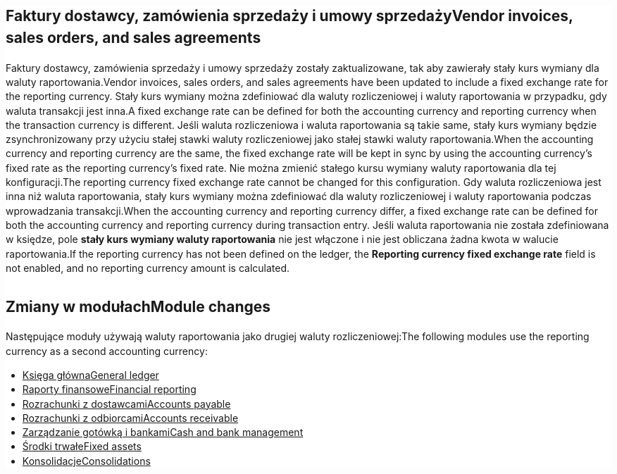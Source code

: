 ## <a name="vendor-invoices-sales-orders-and-sales-agreements"></a><span data-ttu-id="b2932-144">Faktury dostawcy, zamówienia sprzedaży i umowy sprzedaży</span><span class="sxs-lookup"><span data-stu-id="b2932-144">Vendor invoices, sales orders, and sales agreements</span></span>
<span data-ttu-id="b2932-145">Faktury dostawcy, zamówienia sprzedaży i umowy sprzedaży zostały zaktualizowane, tak aby zawierały stały kurs wymiany dla waluty raportowania.</span><span class="sxs-lookup"><span data-stu-id="b2932-145">Vendor invoices, sales orders, and sales agreements have been updated to include a fixed exchange rate for the reporting currency.</span></span> <span data-ttu-id="b2932-146">Stały kurs wymiany można zdefiniować dla waluty rozliczeniowej i waluty raportowania w przypadku, gdy waluta transakcji jest inna.</span><span class="sxs-lookup"><span data-stu-id="b2932-146">A fixed exchange rate can be defined for both the accounting currency and reporting currency when the transaction currency is different.</span></span> <span data-ttu-id="b2932-147">Jeśli waluta rozliczeniowa i waluta raportowania są takie same, stały kurs wymiany będzie zsynchronizowany przy użyciu stałej stawki waluty rozliczeniowej jako stałej stawki waluty raportowania.</span><span class="sxs-lookup"><span data-stu-id="b2932-147">When the accounting currency and reporting currency are the same, the fixed exchange rate will be kept in sync by using the accounting currency’s fixed rate as the reporting currency’s fixed rate.</span></span> <span data-ttu-id="b2932-148">Nie można zmienić stałego kursu wymiany waluty raportowania dla tej konfiguracji.</span><span class="sxs-lookup"><span data-stu-id="b2932-148">The reporting currency fixed exchange rate cannot be changed for this configuration.</span></span> <span data-ttu-id="b2932-149">Gdy waluta rozliczeniowa jest inna niż waluta raportowania, stały kurs wymiany można zdefiniować dla waluty rozliczeniowej i waluty raportowania podczas wprowadzania transakcji.</span><span class="sxs-lookup"><span data-stu-id="b2932-149">When the accounting currency and reporting currency differ, a fixed exchange rate can be defined for both the accounting currency and reporting currency during transaction entry.</span></span> <span data-ttu-id="b2932-150">Jeśli waluta raportowania nie została zdefiniowana w księdze, pole **stały kurs wymiany waluty raportowania** nie jest włączone i nie jest obliczana żadna kwota w walucie raportowania.</span><span class="sxs-lookup"><span data-stu-id="b2932-150">If the reporting currency has not been defined on the ledger, the **Reporting currency fixed exchange rate** field is not enabled, and no reporting currency amount is calculated.</span></span>

## <a name="module-changes"></a><span data-ttu-id="b2932-151">Zmiany w modułach</span><span class="sxs-lookup"><span data-stu-id="b2932-151">Module changes</span></span>

<span data-ttu-id="b2932-152">Następujące moduły używają waluty raportowania jako drugiej waluty rozliczeniowej:</span><span class="sxs-lookup"><span data-stu-id="b2932-152">The following modules use the reporting currency as a second accounting currency:</span></span>

- [<span data-ttu-id="b2932-153">Księga główna</span><span class="sxs-lookup"><span data-stu-id="b2932-153">General ledger</span></span>](#general-ledger)
- [<span data-ttu-id="b2932-154">Raporty finansowe</span><span class="sxs-lookup"><span data-stu-id="b2932-154">Financial reporting</span></span>](#financial-reporting)
- [<span data-ttu-id="b2932-155">Rozrachunki z dostawcami</span><span class="sxs-lookup"><span data-stu-id="b2932-155">Accounts payable</span></span>](#accounts-payable-and-accounts-receivable)
- [<span data-ttu-id="b2932-156">Rozrachunki z odbiorcami</span><span class="sxs-lookup"><span data-stu-id="b2932-156">Accounts receivable</span></span>](#accounts-payable-and-accounts-receivable)
- [<span data-ttu-id="b2932-157">Zarządzanie gotówką i bankami</span><span class="sxs-lookup"><span data-stu-id="b2932-157">Cash and bank management</span></span>](#cash-and-bank-management)
- [<span data-ttu-id="b2932-158">Środki trwałe</span><span class="sxs-lookup"><span data-stu-id="b2932-158">Fixed assets</span></span>](#fixed-assets)
- [<span data-ttu-id="b2932-159">Konsolidacje</span><span class="sxs-lookup"><span data-stu-id="b2932-159">Consolidations</span></span>](#consolidations)
